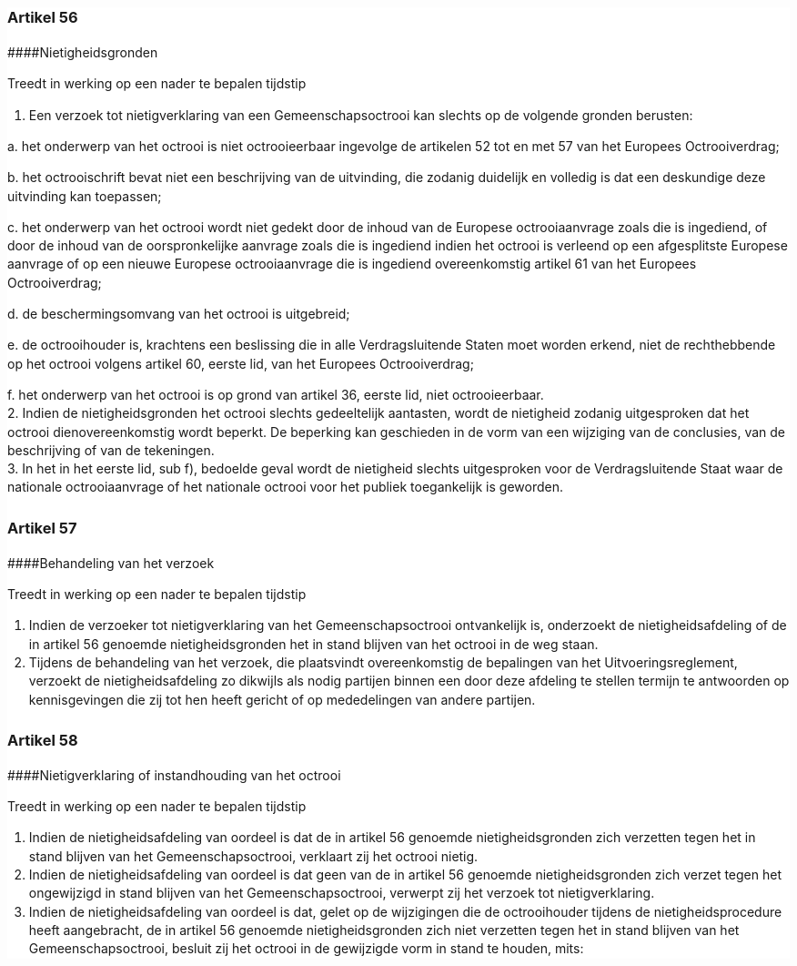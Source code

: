 ### Artikel  56  

####Nietigheidsgronden

Treedt in werking op een nader te bepalen tijdstip 

1.  Een verzoek tot nietigverklaring van een Gemeenschapsoctrooi kan slechts op de volgende gronden berusten: 

a. het onderwerp van het octrooi is niet octrooieerbaar ingevolge de artikelen 52 tot en met 57 van het Europees Octrooiverdrag;  

b. het octrooischrift bevat niet een beschrijving van de uitvinding, die zodanig duidelijk en volledig is dat een deskundige deze uitvinding kan toepassen;  

c. het onderwerp van het octrooi wordt niet gedekt door de inhoud van de Europese octrooiaanvrage zoals die is ingediend, of door de inhoud van de oorspronkelijke aanvrage zoals die is ingediend indien het octrooi is verleend op een afgesplitste Europese aanvrage of op een nieuwe Europese octrooiaanvrage die is ingediend overeenkomstig artikel 61 van het Europees Octrooiverdrag;  

d. de beschermingsomvang van het octrooi is uitgebreid;  

e. de octrooihouder is, krachtens een beslissing die in alle Verdragsluitende Staten moet worden erkend, niet de rechthebbende op het octrooi volgens artikel 60, eerste lid, van het Europees Octrooiverdrag;  

f. het onderwerp van het octrooi is op grond van artikel 36, eerste lid, niet octrooieerbaar.     
2.  Indien de nietigheidsgronden het octrooi slechts gedeeltelijk aantasten, wordt de nietigheid zodanig uitgesproken dat het octrooi dienovereenkomstig wordt beperkt. De beperking kan geschieden in de vorm van een wijziging van de conclusies, van de beschrijving of van de tekeningen.   
3.  In het in het eerste lid, sub f), bedoelde geval wordt de nietigheid slechts uitgesproken voor de Verdragsluitende Staat waar de nationale octrooiaanvrage of het nationale octrooi voor het publiek toegankelijk is geworden.   

### Artikel  57  

####Behandeling van het verzoek

Treedt in werking op een nader te bepalen tijdstip 

1.  Indien de verzoeker tot nietigverklaring van het Gemeenschapsoctrooi ontvankelijk is, onderzoekt de nietigheidsafdeling of de in artikel 56 genoemde nietigheidsgronden het in stand blijven van het octrooi in de weg staan.   
2.  Tijdens de behandeling van het verzoek, die plaatsvindt overeenkomstig de bepalingen van het Uitvoeringsreglement, verzoekt de nietigheidsafdeling zo dikwijls als nodig partijen binnen een door deze afdeling te stellen termijn te antwoorden op kennisgevingen die zij tot hen heeft gericht of op mededelingen van andere partijen.  

### Artikel  58  

####Nietigverklaring of instandhouding van het octrooi

Treedt in werking op een nader te bepalen tijdstip 

1.  Indien de nietigheidsafdeling van oordeel is dat de in artikel 56 genoemde nietigheidsgronden zich verzetten tegen het in stand blijven van het Gemeenschapsoctrooi, verklaart zij het octrooi nietig.   
2.  Indien de nietigheidsafdeling van oordeel is dat geen van de in artikel 56 genoemde nietigheidsgronden zich verzet tegen het ongewijzigd in stand blijven van het Gemeenschapsoctrooi, verwerpt zij het verzoek tot nietigverklaring.   
3.  Indien de nietigheidsafdeling van oordeel is dat, gelet op de wijzigingen die de octrooihouder tijdens de nietigheidsprocedure heeft aangebracht, de in artikel 56 genoemde nietigheidsgronden zich niet verzetten tegen het in stand blijven van het Gemeenschapsoctrooi, besluit zij het octrooi in de gewijzigde vorm in stand te houden, mits: 
